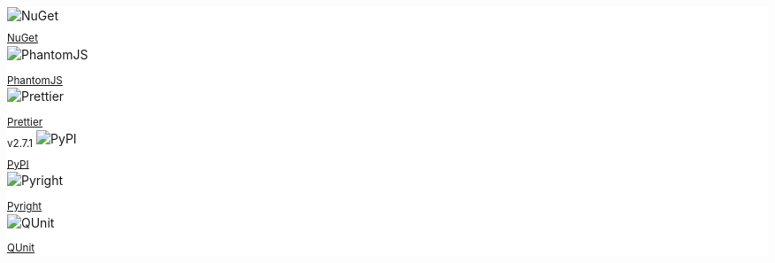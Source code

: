 </tr>
<tr>
  <td align='center'>
  <img width='36' height='36' src='https://img.stackshare.io/service/2637/6I3oEOP4_400x400.jpg' alt='NuGet'>
  <br>
  <sub><a href="https://www.nuget.org/">NuGet</a></sub>
  <br>
  <sub></sub>
</td>

<td align='center'>
  <img width='36' height='36' src='https://img.stackshare.io/service/1832/phantomjs.png' alt='PhantomJS'>
  <br>
  <sub><a href="https://phantomjs.org/">PhantomJS</a></sub>
  <br>
  <sub></sub>
</td>

<td align='center'>
  <img width='36' height='36' src='https://img.stackshare.io/service/7035/default_66f265943abed56bcdbfca1c866a4261b1fbb063.jpg' alt='Prettier'>
  <br>
  <sub><a href="https://prettier.io/">Prettier</a></sub>
  <br>
  <sub>v2.7.1</sub>
</td>

<td align='center'>
  <img width='36' height='36' src='https://img.stackshare.io/service/12572/-RIWgodF_400x400.jpg' alt='PyPI'>
  <br>
  <sub><a href="https://pypi.org/">PyPI</a></sub>
  <br>
  <sub></sub>
</td>

<td align='center'>
  <img width='36' height='36' src='https://img.stackshare.io/service/10656/pyright-logo.png' alt='Pyright'>
  <br>
  <sub><a href="https://github.com/Microsoft/pyright">Pyright</a></sub>
  <br>
  <sub></sub>
</td>

<td align='center'>
  <img width='36' height='36' src='https://img.stackshare.io/service/1421/b706f022230831a3d391db504a139e21.png' alt='QUnit'>
  <br>
  <sub><a href="http://qunitjs.com/">QUnit</a></sub>
  <br>
  <sub></sub>
</td>
